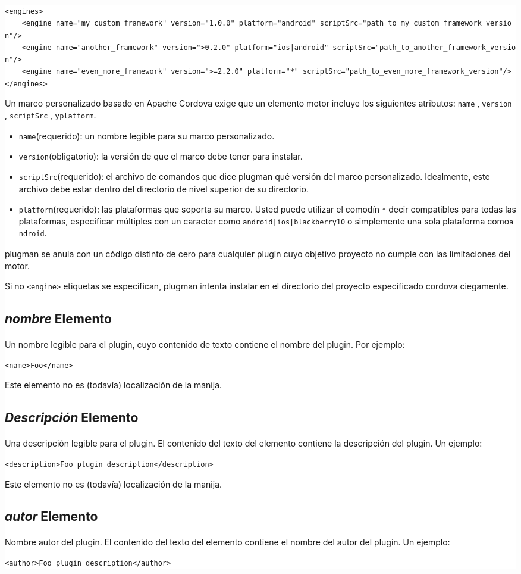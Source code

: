     <engines>
        <engine name="my_custom_framework" version="1.0.0" platform="android" scriptSrc="path_to_my_custom_framework_version"/>
        <engine name="another_framework" version=">0.2.0" platform="ios|android" scriptSrc="path_to_another_framework_version"/>
        <engine name="even_more_framework" version=">=2.2.0" platform="*" scriptSrc="path_to_even_more_framework_version"/>
    </engines>
    

Un marco personalizado basado en Apache Cordova exige que un elemento motor incluye los siguientes atributos: `name` , `version` , `scriptSrc` , y`platform`.

*   `name`(requerido): un nombre legible para su marco personalizado.

*   `version`(obligatorio): la versión de que el marco debe tener para instalar.

*   `scriptSrc`(requerido): el archivo de comandos que dice plugman qué versión del marco personalizado. Idealmente, este archivo debe estar dentro del directorio de nivel superior de su directorio.

*   `platform`(requerido): las plataformas que soporta su marco. Usted puede utilizar el comodín `*` decir compatibles para todas las plataformas, especificar múltiples con un caracter como `android|ios|blackberry10` o simplemente una sola plataforma como`android`.

plugman se anula con un código distinto de cero para cualquier plugin cuyo objetivo proyecto no cumple con las limitaciones del motor.

Si no `<engine>` etiquetas se especifican, plugman intenta instalar en el directorio del proyecto especificado cordova ciegamente.

## *nombre* Elemento

Un nombre legible para el plugin, cuyo contenido de texto contiene el nombre del plugin. Por ejemplo:

    <name>Foo</name>
    

Este elemento no es (todavía) localización de la manija.

## *Descripción* Elemento

Una descripción legible para el plugin. El contenido del texto del elemento contiene la descripción del plugin. Un ejemplo:

    <description>Foo plugin description</description>
    

Este elemento no es (todavía) localización de la manija.

## *autor* Elemento

Nombre autor del plugin. El contenido del texto del elemento contiene el nombre del autor del plugin. Un ejemplo:

    <author>Foo plugin description</author>
    
